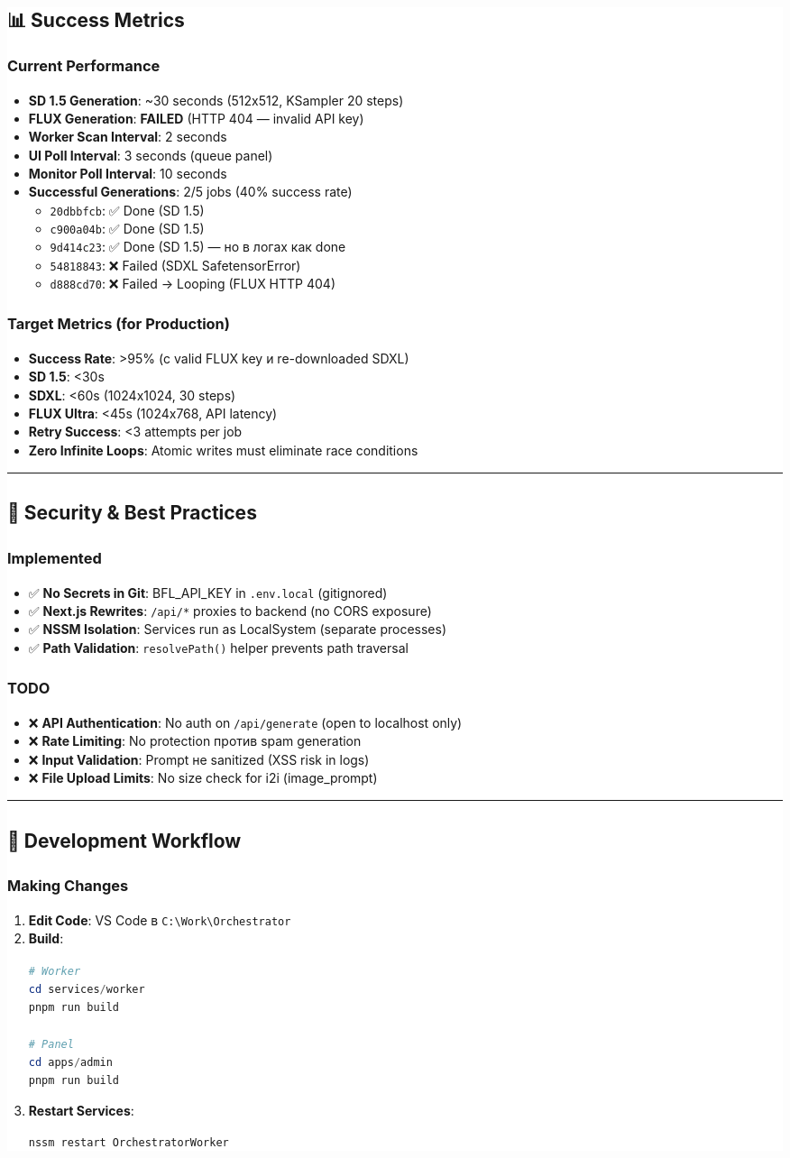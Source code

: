 
## 📊 Success Metrics

### Current Performance

- **SD 1.5 Generation**: ~30 seconds (512x512, KSampler 20 steps)
- **FLUX Generation**: **FAILED** (HTTP 404 — invalid API key)
- **Worker Scan Interval**: 2 seconds
- **UI Poll Interval**: 3 seconds (queue panel)
- **Monitor Poll Interval**: 10 seconds
- **Successful Generations**: 2/5 jobs (40% success rate)
  - `20dbbfcb`: ✅ Done (SD 1.5)
  - `c900a04b`: ✅ Done (SD 1.5)
  - `9d414c23`: ✅ Done (SD 1.5) — но в логах как done
  - `54818843`: ❌ Failed (SDXL SafetensorError)
  - `d888cd70`: ❌ Failed → Looping (FLUX HTTP 404)

### Target Metrics (for Production)

- **Success Rate**: >95% (с valid FLUX key и re-downloaded SDXL)
- **SD 1.5**: <30s
- **SDXL**: <60s (1024x1024, 30 steps)
- **FLUX Ultra**: <45s (1024x768, API latency)
- **Retry Success**: <3 attempts per job
- **Zero Infinite Loops**: Atomic writes must eliminate race conditions

---

## 🔐 Security & Best Practices

### Implemented

- ✅ **No Secrets in Git**: BFL_API_KEY in `.env.local` (gitignored)
- ✅ **Next.js Rewrites**: `/api/*` proxies to backend (no CORS exposure)
- ✅ **NSSM Isolation**: Services run as LocalSystem (separate processes)
- ✅ **Path Validation**: `resolvePath()` helper prevents path traversal

### TODO

- ❌ **API Authentication**: No auth on `/api/generate` (open to localhost only)
- ❌ **Rate Limiting**: No protection против spam generation
- ❌ **Input Validation**: Prompt не sanitized (XSS risk in logs)
- ❌ **File Upload Limits**: No size check for i2i (image_prompt)

---

## 📝 Development Workflow

### Making Changes

1. **Edit Code**: VS Code в `C:\Work\Orchestrator`
2. **Build**:
   ```powershell
   # Worker
   cd services/worker
   pnpm run build
   
   # Panel
   cd apps/admin
   pnpm run build
   ```
3. **Restart Services**:
   ```powershell
   nssm restart OrchestratorWorker
   ```